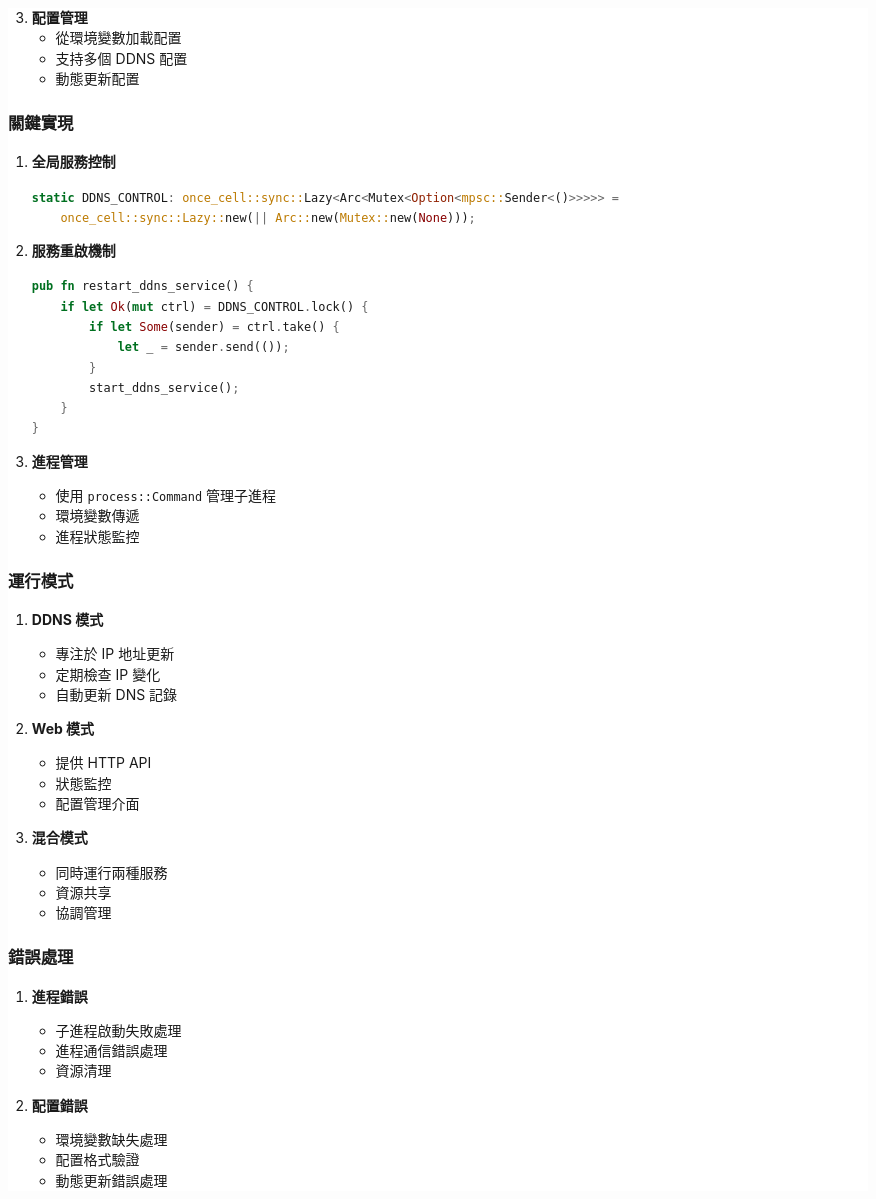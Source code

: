 3. **配置管理**
   - 從環境變數加載配置
   - 支持多個 DDNS 配置
   - 動態更新配置

### 關鍵實現

1. **全局服務控制**
   ```rust
   static DDNS_CONTROL: once_cell::sync::Lazy<Arc<Mutex<Option<mpsc::Sender<()>>>>> = 
       once_cell::sync::Lazy::new(|| Arc::new(Mutex::new(None)));
   ```

2. **服務重啟機制**
   ```rust
   pub fn restart_ddns_service() {
       if let Ok(mut ctrl) = DDNS_CONTROL.lock() {
           if let Some(sender) = ctrl.take() {
               let _ = sender.send(());
           }
           start_ddns_service();
       }
   }
   ```

3. **進程管理**
   - 使用 `process::Command` 管理子進程
   - 環境變數傳遞
   - 進程狀態監控

### 運行模式

1. **DDNS 模式**
   - 專注於 IP 地址更新
   - 定期檢查 IP 變化
   - 自動更新 DNS 記錄

2. **Web 模式**
   - 提供 HTTP API
   - 狀態監控
   - 配置管理介面

3. **混合模式**
   - 同時運行兩種服務
   - 資源共享
   - 協調管理

### 錯誤處理

1. **進程錯誤**
   - 子進程啟動失敗處理
   - 進程通信錯誤處理
   - 資源清理

2. **配置錯誤**
   - 環境變數缺失處理
   - 配置格式驗證
   - 動態更新錯誤處理
